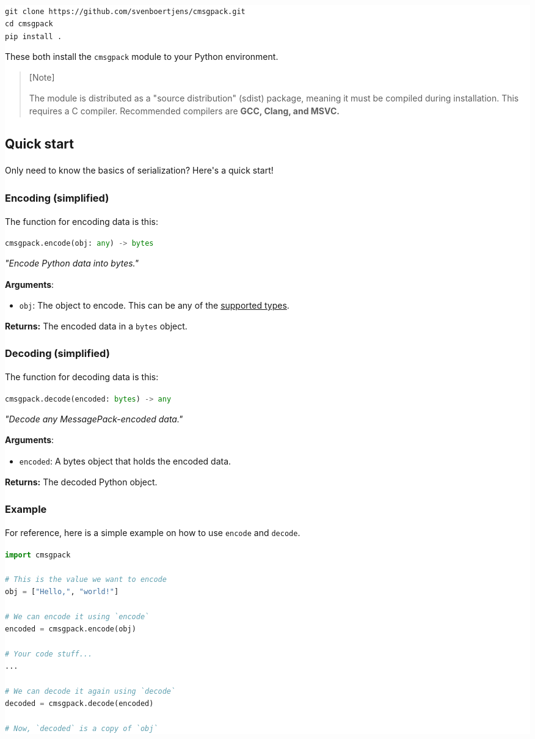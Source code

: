 ```shell
git clone https://github.com/svenboertjens/cmsgpack.git
cd cmsgpack
pip install .
```

These both install the `cmsgpack` module to your Python environment.

> [Note]
>
> The module is distributed as a "source distribution" (sdist) package, meaning it must be compiled during installation. This requires a C compiler. Recommended compilers are **GCC, Clang, and MSVC.**


## Quick start

Only need to know the basics of serialization? Here's a quick start!


### Encoding (simplified)

The function for encoding data is this:

```python
cmsgpack.encode(obj: any) -> bytes
```

*"Encode Python data into bytes."*

**Arguments**:
- `obj`: The object to encode. This can be any of the [supported types](#supported-types).

**Returns:** The encoded data in a `bytes` object.


### Decoding (simplified)

The function for decoding data is this:

```python
cmsgpack.decode(encoded: bytes) -> any
```

*"Decode any MessagePack-encoded data."*

**Arguments**:
- `encoded`: A bytes object that holds the encoded data.

**Returns:** The decoded Python object.


### Example

For reference, here is a simple example on how to use `encode` and `decode`.

```python
import cmsgpack

# This is the value we want to encode
obj = ["Hello,", "world!"]

# We can encode it using `encode`
encoded = cmsgpack.encode(obj)

# Your code stuff...
...

# We can decode it again using `decode`
decoded = cmsgpack.decode(encoded)

# Now, `decoded` is a copy of `obj`
```